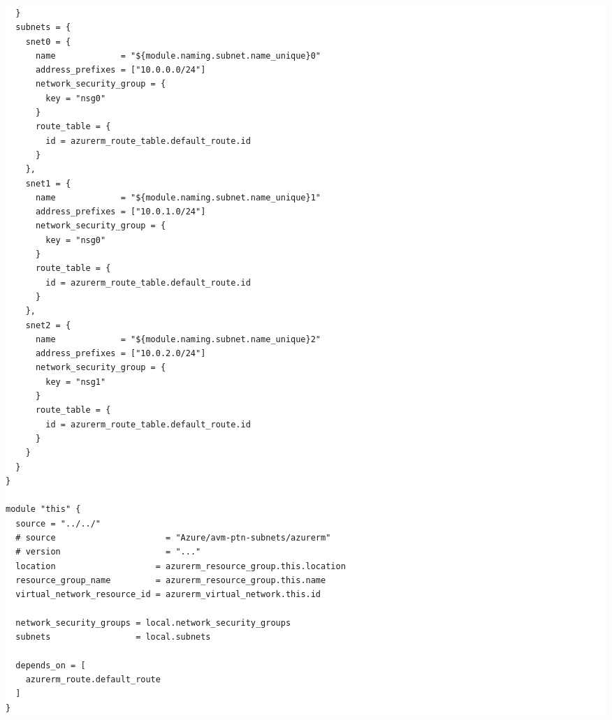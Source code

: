 ```hcl
  }
  subnets = {
    snet0 = {
      name             = "${module.naming.subnet.name_unique}0"
      address_prefixes = ["10.0.0.0/24"]
      network_security_group = {
        key = "nsg0"
      }
      route_table = {
        id = azurerm_route_table.default_route.id
      }
    },
    snet1 = {
      name             = "${module.naming.subnet.name_unique}1"
      address_prefixes = ["10.0.1.0/24"]
      network_security_group = {
        key = "nsg0"
      }
      route_table = {
        id = azurerm_route_table.default_route.id
      }
    },
    snet2 = {
      name             = "${module.naming.subnet.name_unique}2"
      address_prefixes = ["10.0.2.0/24"]
      network_security_group = {
        key = "nsg1"
      }
      route_table = {
        id = azurerm_route_table.default_route.id
      }
    }
  }
}

module "this" {
  source = "../../"
  # source                      = "Azure/avm-ptn-subnets/azurerm"
  # version                     = "..."
  location                    = azurerm_resource_group.this.location
  resource_group_name         = azurerm_resource_group.this.name
  virtual_network_resource_id = azurerm_virtual_network.this.id

  network_security_groups = local.network_security_groups
  subnets                 = local.subnets

  depends_on = [
    azurerm_route.default_route
  ]
}
```
